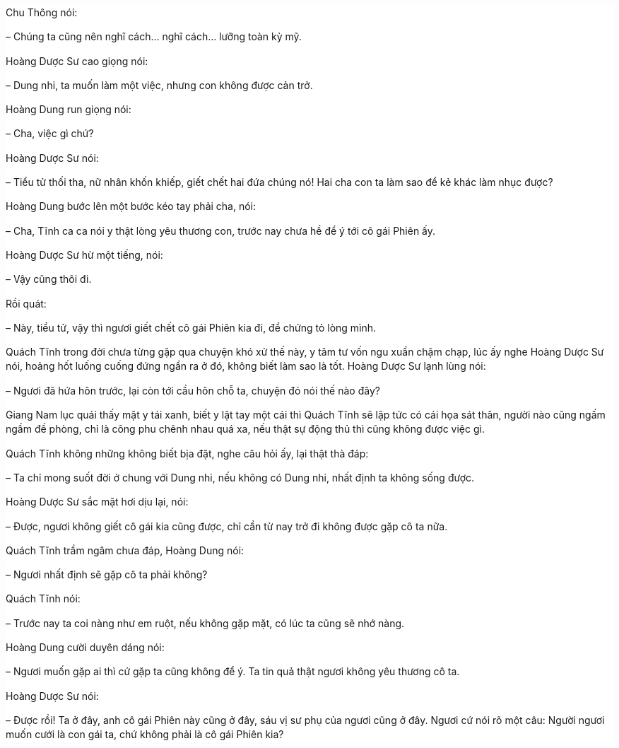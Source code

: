 Chu Thông nói:

– Chúng ta cũng nên nghĩ cách… nghĩ cách… lưỡng toàn kỳ mỹ.

Hoàng Dược Sư cao giọng nói:

– Dung nhi, ta muốn làm một việc, nhưng con không được cản trở.

Hoàng Dung run giọng nói:

– Cha, việc gì chứ?

Hoàng Dược Sư nói:

– Tiểu tử thối tha, nữ nhân khốn khiếp, giết chết hai đứa chúng nó! Hai cha con ta làm sao để kẻ khác làm nhục được?

Hoàng Dung bước lên một bước kéo tay phải cha, nói:

– Cha, Tĩnh ca ca nói y thật lòng yêu thương con, trước nay chưa hề để ý tới cô gái Phiên ấy.

Hoàng Dược Sư hừ một tiếng, nói:

– Vậy cũng thôi đi.

Rồi quát:

– Này, tiểu tử, vậy thì ngươi giết chết cô gái Phiên kia đi, để chứng tỏ lòng mình.

Quách Tĩnh trong đời chưa từng gặp qua chuyện khó xử thế này, y tâm tư vốn ngu xuẩn chậm chạp, lúc ấy nghe Hoàng Dược Sư nói, hoảng hốt luống cuống đứng ngẩn ra ở đó, không biết làm sao là tốt. Hoàng Dược Sư lạnh lùng nói:

– Ngươi đã hứa hôn trước, lại còn tới cầu hôn chỗ ta, chuyện đó nói thế nào đây?

Giang Nam lục quái thấy mặt y tái xanh, biết y lật tay một cái thì Quách Tĩnh sẽ lập tức có cái họa sát thân, người nào cũng ngấm ngầm đề phòng, chỉ là công phu chênh nhau quá xa, nếu thật sự động thủ thì cũng không được việc gì.

Quách Tĩnh không những không biết bịa đặt, nghe câu hỏi ấy, lại thật thà đáp:

– Ta chỉ mong suốt đời ở chung với Dung nhi, nếu không có Dung nhi, nhất định ta không sống được.

Hoàng Dược Sư sắc mặt hơi dịu lại, nói:

– Được, ngươi không giết cô gái kia cũng được, chỉ cần từ nay trở đi không được gặp cô ta nữa.

Quách Tĩnh trầm ngâm chưa đáp, Hoàng Dung nói:

– Ngươi nhất định sẽ gặp cô ta phải không?

Quách Tĩnh nói:

– Trước nay ta coi nàng như em ruột, nếu không gặp mặt, có lúc ta cũng sẽ nhớ nàng.

Hoàng Dung cười duyên dáng nói:

– Ngươi muốn gặp ai thì cứ gặp ta cũng không để ý. Ta tin quả thật ngươi không yêu thương cô ta.

Hoàng Dược Sư nói:

– Được rồi! Ta ở đây, anh cô gái Phiên này cũng ở đây, sáu vị sư phụ của ngươi cũng ở đây. Ngươi cứ nói rõ một câu: Người ngươi muốn cưới là con gái ta, chứ không phải là cô gái Phiên kia?
